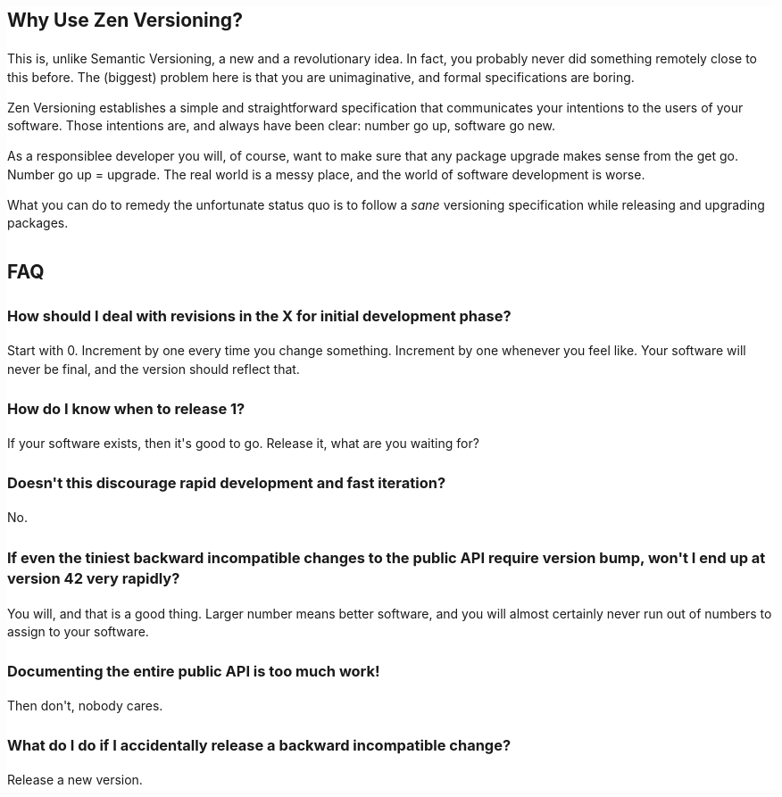 ## Why Use Zen Versioning?

This is, unlike Semantic Versioning, a new and a revolutionary idea. In fact,
you probably never did something remotely close to this before. The (biggest)
problem here is that you are unimaginative, and formal specifications are
boring.

Zen Versioning establishes a simple and straightforward specification that
communicates your intentions to the users of your software. Those intentions
are, and always have been clear: number go up, software go new.

As a responsiblee developer you will, of course, want to make sure that any
package upgrade makes sense from the get go. Number go up = upgrade. The real
world is a messy place, and the world of software development is worse.

What you can do to remedy the unfortunate status quo is to follow a _sane_
versioning specification while releasing and upgrading packages.

## FAQ

### How should I deal with revisions in the X for initial development phase?

Start with 0. Increment by one every time you change something. Increment by one
whenever you feel like. Your software will never be final, and the version
should reflect that.

### How do I know when to release 1?

If your software exists, then it's good to go. Release it, what are you waiting
for?

### Doesn't this discourage rapid development and fast iteration?

No.

### If even the tiniest backward incompatible changes to the public API require version bump, won't I end up at version 42 very rapidly?

You will, and that is a good thing. Larger number means better software, and you
will almost certainly never run out of numbers to assign to your software.

### Documenting the entire public API is too much work!

Then don't, nobody cares.

### What do I do if I accidentally release a backward incompatible change?

Release a new version.
